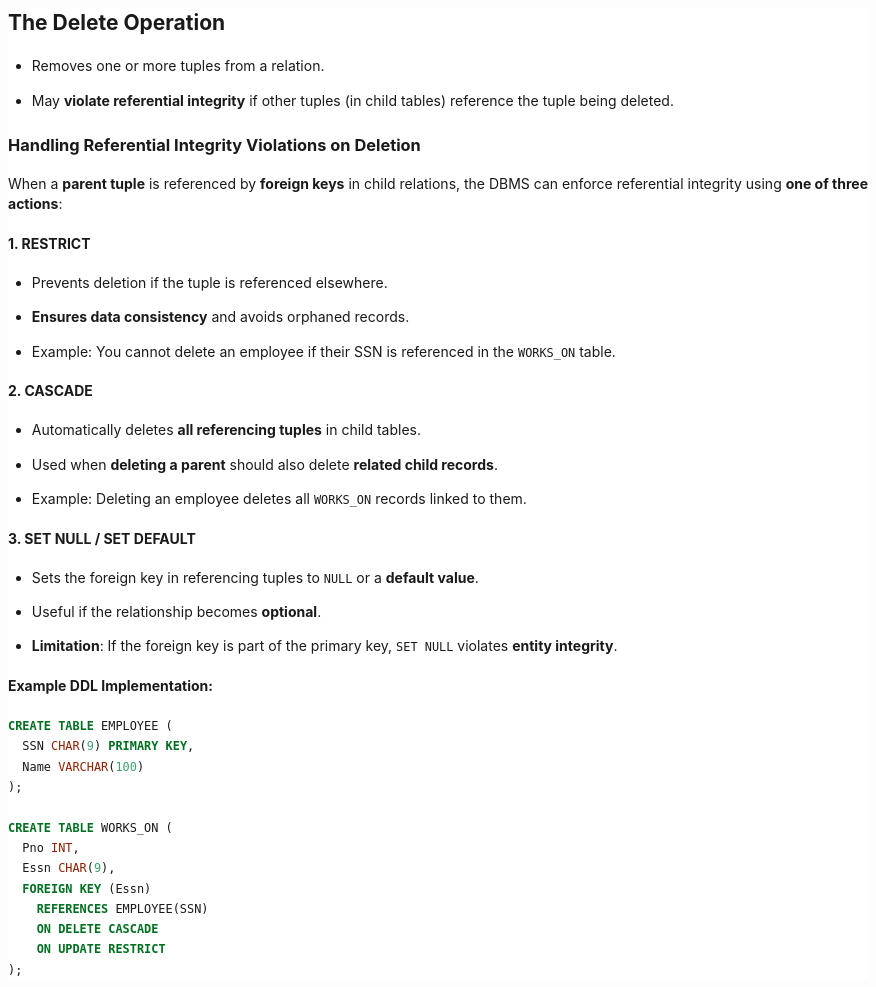 ## The Delete Operation

- Removes one or more tuples from a relation.
    
- May **violate referential integrity** if other tuples (in child tables) reference the tuple being deleted.
    

### Handling Referential Integrity Violations on Deletion

When a **parent tuple** is referenced by **foreign keys** in child relations, the DBMS can enforce referential integrity using **one of three actions**:

#### 1. RESTRICT

- Prevents deletion if the tuple is referenced elsewhere.
    
- **Ensures data consistency** and avoids orphaned records.
    
- Example: You cannot delete an employee if their SSN is referenced in the `WORKS_ON` table.
    

#### 2. CASCADE

- Automatically deletes **all referencing tuples** in child tables.
    
- Used when **deleting a parent** should also delete **related child records**.
    
- Example: Deleting an employee deletes all `WORKS_ON` records linked to them.
    

#### 3. SET NULL / SET DEFAULT

- Sets the foreign key in referencing tuples to `NULL` or a **default value**.
    
- Useful if the relationship becomes **optional**.
    
- **Limitation**: If the foreign key is part of the primary key, `SET NULL` violates **entity integrity**.
    

#### Example DDL Implementation:

```sql
CREATE TABLE EMPLOYEE (
  SSN CHAR(9) PRIMARY KEY,
  Name VARCHAR(100)
);

CREATE TABLE WORKS_ON (
  Pno INT,
  Essn CHAR(9),
  FOREIGN KEY (Essn)
    REFERENCES EMPLOYEE(SSN)
    ON DELETE CASCADE
    ON UPDATE RESTRICT
);
```
